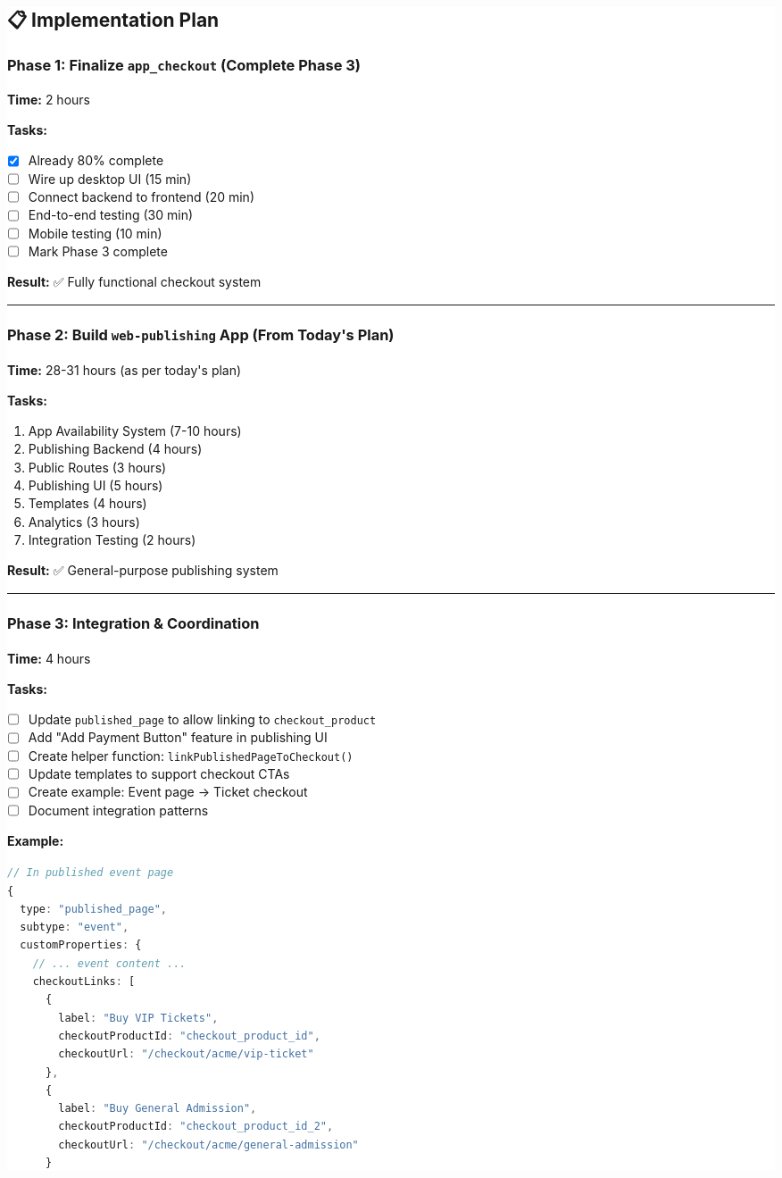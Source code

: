 
## 📋 Implementation Plan

### Phase 1: Finalize `app_checkout` (Complete Phase 3)

**Time:** 2 hours

**Tasks:**
- [x] Already 80% complete
- [ ] Wire up desktop UI (15 min)
- [ ] Connect backend to frontend (20 min)
- [ ] End-to-end testing (30 min)
- [ ] Mobile testing (10 min)
- [ ] Mark Phase 3 complete

**Result:** ✅ Fully functional checkout system

---

### Phase 2: Build `web-publishing` App (From Today's Plan)

**Time:** 28-31 hours (as per today's plan)

**Tasks:**
1. App Availability System (7-10 hours)
2. Publishing Backend (4 hours)
3. Public Routes (3 hours)
4. Publishing UI (5 hours)
5. Templates (4 hours)
6. Analytics (3 hours)
7. Integration Testing (2 hours)

**Result:** ✅ General-purpose publishing system

---

### Phase 3: Integration & Coordination

**Time:** 4 hours

**Tasks:**
- [ ] Update `published_page` to allow linking to `checkout_product`
- [ ] Add "Add Payment Button" feature in publishing UI
- [ ] Create helper function: `linkPublishedPageToCheckout()`
- [ ] Update templates to support checkout CTAs
- [ ] Create example: Event page → Ticket checkout
- [ ] Document integration patterns

**Example:**
```typescript
// In published event page
{
  type: "published_page",
  subtype: "event",
  customProperties: {
    // ... event content ...
    checkoutLinks: [
      {
        label: "Buy VIP Tickets",
        checkoutProductId: "checkout_product_id",
        checkoutUrl: "/checkout/acme/vip-ticket"
      },
      {
        label: "Buy General Admission",
        checkoutProductId: "checkout_product_id_2",
        checkoutUrl: "/checkout/acme/general-admission"
      }
```